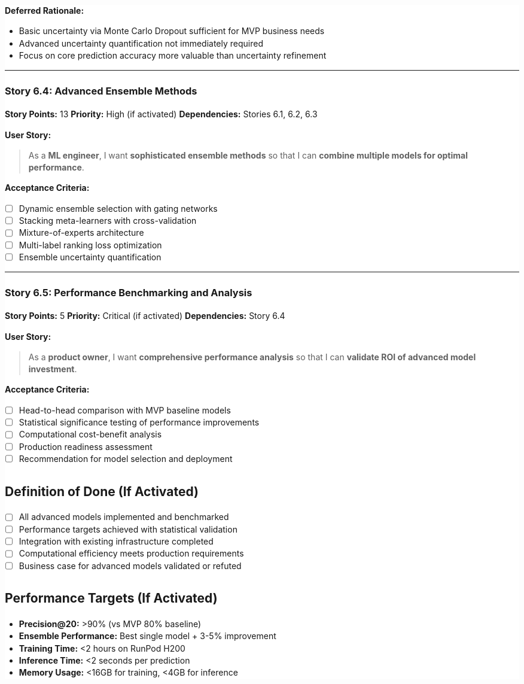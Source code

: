 **Deferred Rationale:**
- Basic uncertainty via Monte Carlo Dropout sufficient for MVP business needs
- Advanced uncertainty quantification not immediately required
- Focus on core prediction accuracy more valuable than uncertainty refinement

---

### Story 6.4: Advanced Ensemble Methods
**Story Points:** 13
**Priority:** High (if activated)
**Dependencies:** Stories 6.1, 6.2, 6.3

**User Story:**
> As a **ML engineer**, I want **sophisticated ensemble methods** so that I can **combine multiple models for optimal performance**.

**Acceptance Criteria:**
- [ ] Dynamic ensemble selection with gating networks
- [ ] Stacking meta-learners with cross-validation
- [ ] Mixture-of-experts architecture
- [ ] Multi-label ranking loss optimization
- [ ] Ensemble uncertainty quantification

---

### Story 6.5: Performance Benchmarking and Analysis
**Story Points:** 5
**Priority:** Critical (if activated)
**Dependencies:** Story 6.4

**User Story:**
> As a **product owner**, I want **comprehensive performance analysis** so that I can **validate ROI of advanced model investment**.

**Acceptance Criteria:**
- [ ] Head-to-head comparison with MVP baseline models
- [ ] Statistical significance testing of performance improvements
- [ ] Computational cost-benefit analysis
- [ ] Production readiness assessment
- [ ] Recommendation for model selection and deployment

## Definition of Done (If Activated)
- [ ] All advanced models implemented and benchmarked
- [ ] Performance targets achieved with statistical validation
- [ ] Integration with existing infrastructure completed
- [ ] Computational efficiency meets production requirements
- [ ] Business case for advanced models validated or refuted

## Performance Targets (If Activated)
- **Precision@20:** >90% (vs MVP 80% baseline)
- **Ensemble Performance:** Best single model + 3-5% improvement
- **Training Time:** <2 hours on RunPod H200
- **Inference Time:** <2 seconds per prediction
- **Memory Usage:** <16GB for training, <4GB for inference
